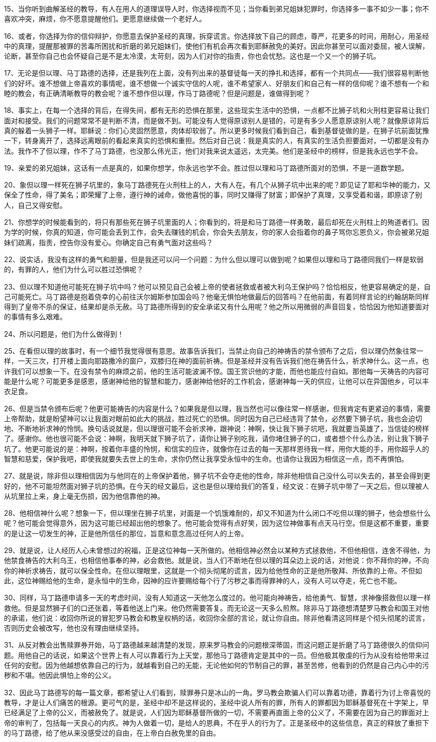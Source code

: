 15、当你听到曲解圣经的教导，有人在用人的道理误导人时，你选择视而不见；当你看到弟兄姐妹犯罪时，你选择多一事不如少一事；你不喜欢冲突，麻烦，你不愿意提醒他们。更愿意继续做一个老好人。

16、或者，你选择为你的信仰辩护，你愿意去保护圣经的真理，拆穿谎言。你选择放下自己的顾虑，尊严，花更多的时间，用耐心，用圣经中的真理，提醒那被罪的苦毒所困扰和折磨的弟兄姐妹们，使他们有机会再次看到耶稣赦免的美好。因此你甚至可以面对委屈，被人误解，论断，甚至你自己也会怀疑自己是不是太冷漠，太苛刻，因为人们对你的指责，你也会忧愁。这也是一个又一个的狮子坑。

17、无论是但以理、马丁路德的选择，还是我列在上面，没有列出来的基督徒每一天的挣扎和选择，都有一个共同点——我们很容易判断他们的好坏。谁不想做上帝喜欢的事情呢，谁不想做一个诚实守信的人呢，谁不希望家人、好朋友们和自己有一样的信仰呢？谁不想有一个和睦的教会，有正确清晰教导的教会呢？谁不想作但以理，作马丁路德呢？但是问题是，谁做得到呢？ 

18、事实上，在每一个选择的背后，在得失间，都有无形的恐惧在那里，这些现实生活中的恐惧，一点都不比狮子坑和火刑柱更容易让我们面对和接受。我们的问题常常不是判断不清，而是做不到。可能没有人觉得原谅别人是错的，可是有多少人愿意原谅别人呢？就像原谅背后真的躲着一头狮子一样。耶稣说：你们心灵固然愿意，肉体却软弱了。所以更多时候我们看到自己，看到基督徒做的是，在狮子坑前面犹豫一下，转身离开了，选择远离眼前的看起来真实的恐惧和重担。然后对自己说：我是真实的人，有真实的生活负担要面对，一切都是没有办法。我作不了但以理，作不了马丁路德，也没那么伟光正，他们对我来说太遥远，太完美。他们是圣经中的榜样，但是我永远也学不会。

19、亲爱的弟兄姐妹，这话有一点是真的，如果你想学，你永远也学不会。胜过但以理和马丁路德所面对的恐惧，不是一道数学题。

20、象但以理一样死在狮子坑里的，象马丁路德死在火刑柱上的人，大有人在。有几个从狮子坑中出来的呢？即见证了耶和华神的能力，又保全了性命，得了美名；即荣耀了上帝，遵行神的诫命，做他喜悦的事，同时又赚得了财富；即保护了真理，又享受着和谐，即原谅了别人，自己又得安慰。

21、你想学的时候能看到的，将只有那些死在狮子坑里面的人；你看到的，将是和马丁路德一样勇敢，最后却死在火刑柱上的殉道者们。因为学的时候，你真的知道，你可能会丢到工作，会失去赚钱的机会，你会失去朋友，你的家人会指着你的鼻子骂你忘恩负义，你会被弟兄姐妹们疏离，指责，控告你没有爱心。你确定自己有勇气面对这些吗？

22、说实话，我没有这样的勇气和胆量，但是我还可以问一个问题：为什么但以理可以做到呢？如果但以理和马丁路德同我们一样是软弱的，有罪的人，他们为什么可以胜过恐惧呢？

23、但以理不知道他可能死在狮子坑中吗？他可以预见自己会被上帝的使者拯救或者被大利乌王保护吗？恰恰相反，他更容易确定的是，自己可能死亡。马丁路德是抱着侥幸的心前往沃尔姆斯参加国会吗？他毫无惧怕地做最后的回答吗？在他前面，有着同样言论的约翰胡斯同样得到了皇帝不杀的保证，结果却是杀无赦。马丁路德所得到的安全承诺又有什么用呢？他之所以用微弱的声音回复，恰恰因为他知道要面对的事情有多么艰难。

24、所以问题是，他们为什么做得到！

25、在看但以理的故事时，有一个细节我觉得很有意思。故事告诉我们，当禁止向自己的神祷告的禁令颁布了之后，但以理仍然象往常一样，一天三次，打开楼上面向耶路撒冷的窗户，双膝归在神的面前祈祷。但是圣经并没有告诉我们他在祷告什么，祈求神什么。这一点，也许我们可以想象一下。在没有禁令的麻烦之前，他的生活可能波澜不惊。国王赏识他的才能，而他也能应付自如。那他每一天祷告的内容可能是什么呢？可能更多是感恩，感谢神给他的智慧和能力，感谢神给他好的工作机会，感谢神每一天的供应，让他可以在异国他乡，可以丰衣足食。

26、但是当禁令颁布后呢？他更可能祷告的内容是什么？如果我是但以理，我当然也可以像往常一样感谢，但我肯定有更紧迫的事情，需要上帝帮助，就是盼望神可以让我面对眼前如此大的挑战，胜过死亡的恐惧。同时因为自己已经违背了禁令，必然要下狮子坑，我也会迫切地、不断地祈求神的怜悯。换句话说就是，但以理很可能不会祈求神，跟神说：神啊，快让我下狮子坑吧，我就要当英雄了，当信徒的榜样了。感谢你。他也很可能不会说：神啊，我明天就下狮子坑了，请你让狮子别吃我，请你堵住狮子的口，或者想个什么办法，别让我下狮子坑了。他更可能说的是：神啊，按着你丰盛的怜悯，和信实的应许，就像你在过去的每一天那样恩待我一样，用你大能的手，用你超乎人的智慧和慈爱，保护我吧，即使我就要失去世上的生命，求你仍然让我享受永恒中的生命。也请你让我因为相信这一点，而不再惧怕。

27、就是说，除非但以理相信因为与他同在的上帝保护着他，狮子坑不会夺走他的性命，除非他相信自己没什么可以失去的，甚至会得到更好的，他不可能坦然面对狮子坑的恐惧。在今天的经文最后，这也是但以理给我们的答复，经文说：在狮子坑中带了一天之后，但以理被人从坑里拉上来，身上毫无伤损，因为他信靠他的神。

28、他相信神什么呢？想象一下，但以理坐在狮子坑里，对面是一个饥饿难耐的，却又不知道为什么闭口不吃但以理的狮子，他会想些什么呢？他可能会觉得意外，因为这可能已经超出他的想象了。他可能会觉得有点好笑，因为这位神做事有点天马行空。但是这都不重要，重要的是让这一切发生的神，正是他所信任的那位，旨意和意念高过任何人的上帝。

29、就是说，让人经历人心未曾想过的祝福，正是这位神每一天所做的。他相信神必然会以某种方式拯救他，不但他相信，连舍不得他，为他禁食祷告的大利乌王，也相信他事奉的神，必会救他。就是说，当人们不断地在但以理的耳朵边上说的话，对他说：你不拜你的神，不向你的神祈求祷告，就可以保全性命。在但以理眼里，这就是一个彻头彻尾的谎言，因为给他性命的正是他所敬拜、所依靠的上帝。不但如此，这位神赐给他的生命，是永恒中的生命，因神的应许要赐给每个行了污秽之事而得罪神的人，没有人可以夺走，死亡也不能。

30、同样，马丁路德申请多一天的考虑时间，没有人知道这一天他怎么度过的。他可能向神祷告，给他勇气、智慧，求神像搭救但以理一样救他。但是显然狮子们的口还张着，等着他送上门来。他仍然需要答复。而无论这一天多么煎熬。除非马丁路德想清楚罗马教会和国王对他的承诺，他们说：收回你所说的冒犯罗马教会和教皇权柄的话，收回你全部的言论，就让你自由。除非他看清这同样是个彻头彻尾的谎言，否则历史会被改写，他也没有理由继续坚持。

31、从反对教会出售赎罪券开始，马丁路德越来越清楚的发现，原来罗马教会的问题根深蒂固，而这问题正是折磨了马丁路德很久的信仰问题。用他自己的话说，如果这个世界上有人可以靠着行为上天堂，那他马丁路德肯定是其中的一员。但他极其敬虔的行为从没有给他带来过任何的安慰。因为他越想依靠自己的行为，就越看到自己的无能，无论他如何的节制自己的罪，甚至苦修，他看到的仍然是自己内心中的污秽和不堪。他因此惧怕上帝的公义。

32、因此马丁路德写的每一篇文章，都希望让人们看到，赎罪券只是冰山的一角。罗马教会欺骗人们可以靠着功德，靠着行为讨上帝喜悦的教导，才是让人们痛苦的根源。更可气的是，圣经中却不是这样说的，圣经中说人所有的罪，所有人的罪都因为耶稣基督死在十字架上，早已经满足了上帝的公义，而被赦免了。就是说，人们因为耶稣基督所做的一切，不需要再直面上帝的公义了，不需要在因为自己的罪面对上帝的审判了，包括每一天良心的内疚。神为人做着一切，是给人的恩典，不在乎人的行为了。正是圣经中的这些信息，真正的释放了重担下的马丁路德，给了他从来没感受过的自由，在上帝白白赦免里的自由。

